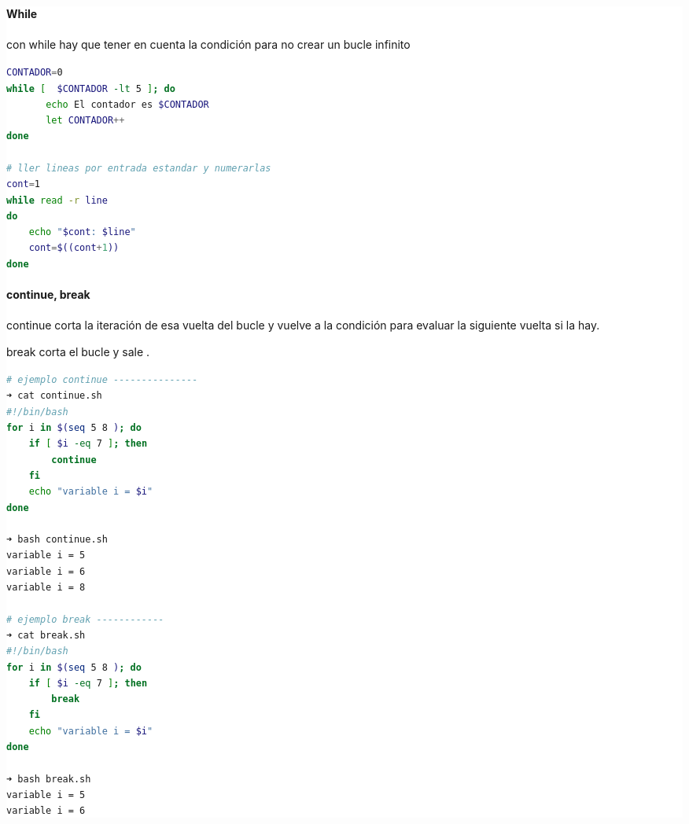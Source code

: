 #### While

con while hay que tener en cuenta la condición para no crear un bucle infinito

```bash
CONTADOR=0
while [  $CONTADOR -lt 5 ]; do
       echo El contador es $CONTADOR
       let CONTADOR++
done    

# ller lineas por entrada estandar y numerarlas
cont=1
while read -r line
do
    echo "$cont: $line"
    cont=$((cont+1))
done
```



#### continue, break

continue corta la iteración de esa vuelta del bucle y vuelve a la condición para evaluar la siguiente vuelta si la hay.

break corta el bucle y sale .

```bash
# ejemplo continue ---------------
➜ cat continue.sh 
#!/bin/bash
for i in $(seq 5 8 ); do
	if [ $i -eq 7 ]; then
		continue
	fi
	echo "variable i = $i"
done

➜ bash continue.sh
variable i = 5
variable i = 6
variable i = 8

# ejemplo break ------------
➜ cat break.sh 
#!/bin/bash
for i in $(seq 5 8 ); do
	if [ $i -eq 7 ]; then
		break
	fi
	echo "variable i = $i"
done

➜ bash break.sh
variable i = 5
variable i = 6
```
